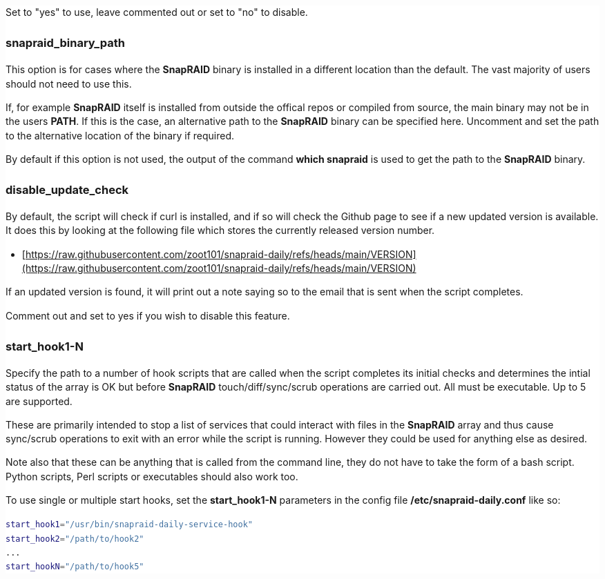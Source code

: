 Set to \"yes\" to use, leave commented out or set to \"no\" to
disable.

### snapraid\_binary\_path

This option is for cases where the **SnapRAID** binary is installed in a different location than the default. The vast majority of users should
not need to use this.

If, for example **SnapRAID** itself is installed from outside the offical repos or compiled from source, the main binary may not be in the users
**PATH**. If this is the case, an alternative path to the **SnapRAID** binary can be specified here. Uncomment and set the path to the alternative
location of the binary if required.

By default if this option is not used, the output of the command **which snapraid** is used to get the path to the **SnapRAID** binary.

### disable\_update\_check

By default, the script will check if curl is installed, and if so will check
the Github page to see if a new updated version is available. It does this by looking at
the following file which stores the currently released version number.

* [https://raw.githubusercontent.com/zoot101/snapraid-daily/refs/heads/main/VERSION](https://raw.githubusercontent.com/zoot101/snapraid-daily/refs/heads/main/VERSION) 

If an updated version is found, it will print out a note saying so
to the email that is sent when the script completes. 

Comment out and set to yes if you wish to disable this feature.

### start\_hook1-N

Specify the path to a number of hook scripts that are called when the script completes its initial checks and determines the intial status of the
array is OK but before **SnapRAID** touch/diff/sync/scrub operations are carried out. All must be executable. Up to 5 are supported.

These are primarily intended to stop a list of services that could interact with files in the **SnapRAID** array and thus cause sync/scrub operations to exit 
with an error while the script is running. However they could be used for anything else as desired.

Note also that these can be anything that is called from the command line, they do not have to take the form of a bash script. Python scripts, Perl scripts or executables
should also work too.

To use single or multiple start hooks, set the **start_hook1-N** parameters in the config file **/etc/snapraid-daily.conf** like so:

```bash
start_hook1="/usr/bin/snapraid-daily-service-hook"
start_hook2="/path/to/hook2"
...
start_hookN="/path/to/hook5"
```
